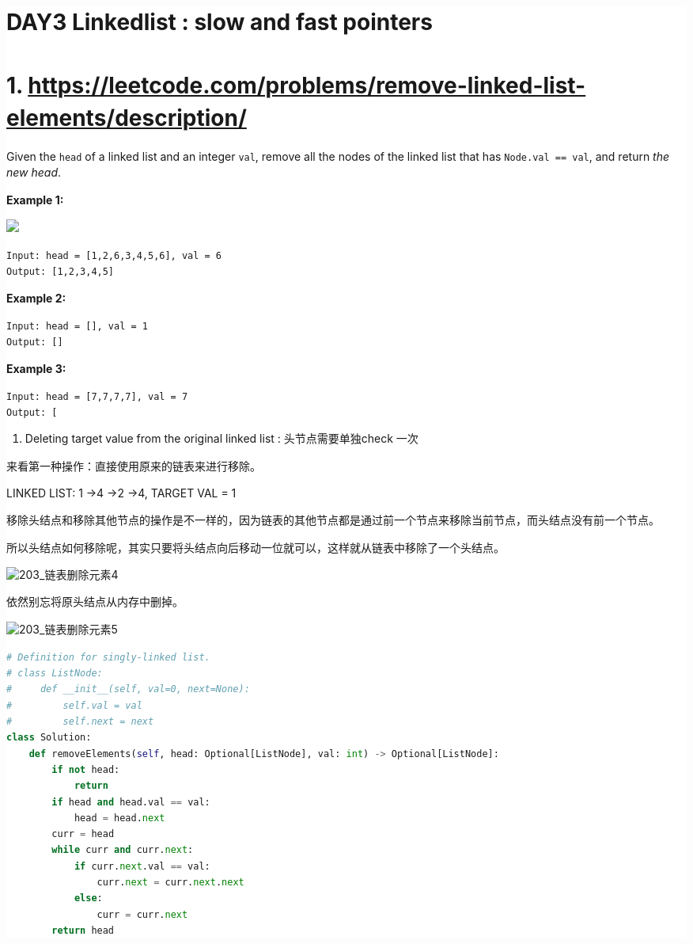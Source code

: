 # DAY3 Linkedlist : slow and fast pointers

# 1. https://leetcode.com/problems/remove-linked-list-elements/description/

Given the `head` of a linked list and an integer `val`, remove all the nodes of the linked list that has `Node.val == val`, and return *the new head*.

**Example 1:**

![](https://assets.leetcode.com/uploads/2021/03/06/removelinked-list.jpg)

```
Input: head = [1,2,6,3,4,5,6], val = 6
Output: [1,2,3,4,5]

```

**Example 2:**

```
Input: head = [], val = 1
Output: []

```

**Example 3:**

```
Input: head = [7,7,7,7], val = 7
Output: [
```

1. Deleting target value from the original linked list : 头节点需要单独check 一次 

来看第一种操作：直接使用原来的链表来进行移除。

LINKED LIST: 1 →4 →2 →4, TARGET VAL = 1

移除头结点和移除其他节点的操作是不一样的，因为链表的其他节点都是通过前一个节点来移除当前节点，而头结点没有前一个节点。

所以头结点如何移除呢，其实只要将头结点向后移动一位就可以，这样就从链表中移除了一个头结点。

![203_链表删除元素4](https://file1.kamacoder.com/i/algo/20210316095512470.png)

依然别忘将原头结点从内存中删掉。

![203_链表删除元素5](https://file1.kamacoder.com/i/algo/20210316095543775.png)

```python
# Definition for singly-linked list.
# class ListNode:
#     def __init__(self, val=0, next=None):
#         self.val = val
#         self.next = next
class Solution:
    def removeElements(self, head: Optional[ListNode], val: int) -> Optional[ListNode]:
        if not head:
            return 
        if head and head.val == val:
            head = head.next 
        curr = head 
        while curr and curr.next:
            if curr.next.val == val:
                curr.next = curr.next.next 
            else:
                curr = curr.next 
        return head
```